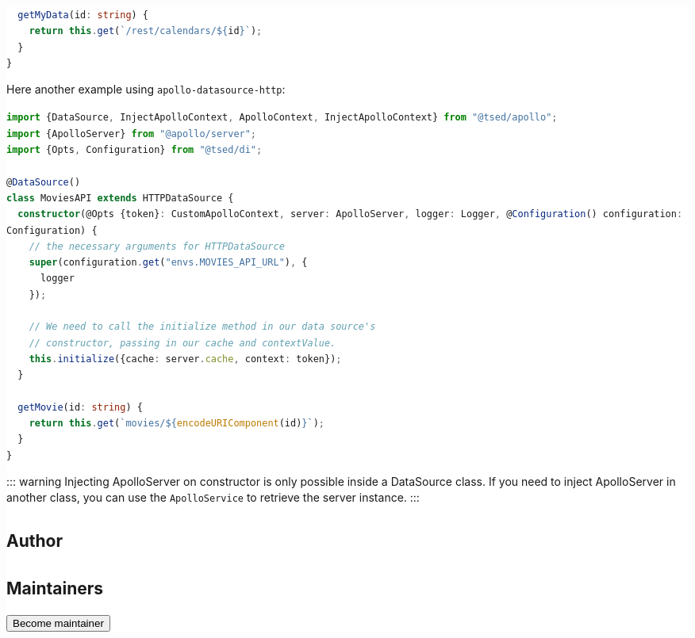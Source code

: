```typescript
  getMyData(id: string) {
    return this.get(`/rest/calendars/${id}`);
  }
}
```

Here another example using `apollo-datasource-http`:

```ts
import {DataSource, InjectApolloContext, ApolloContext, InjectApolloContext} from "@tsed/apollo";
import {ApolloServer} from "@apollo/server";
import {Opts, Configuration} from "@tsed/di";

@DataSource()
class MoviesAPI extends HTTPDataSource {
  constructor(@Opts {token}: CustomApolloContext, server: ApolloServer, logger: Logger, @Configuration() configuration: Configuration) {
    // the necessary arguments for HTTPDataSource
    super(configuration.get("envs.MOVIES_API_URL"), {
      logger
    });

    // We need to call the initialize method in our data source's
    // constructor, passing in our cache and contextValue.
    this.initialize({cache: server.cache, context: token});
  }

  getMovie(id: string) {
    return this.get(`movies/${encodeURIComponent(id)}`);
  }
}
```

::: warning
Injecting ApolloServer on constructor is only possible inside a DataSource class. If you need to inject ApolloServer in another class, you can use the `ApolloService` to retrieve the server instance.
:::

## Author

<GithubContributors users="['Romakita']"/>

## Maintainers

<GithubContributors users="['Romakita']"/>

<div class="flex items-center justify-center p-5">
<Button href="/contributing.html" class="rounded-medium">
 Become maintainer
</Button>
</div>
